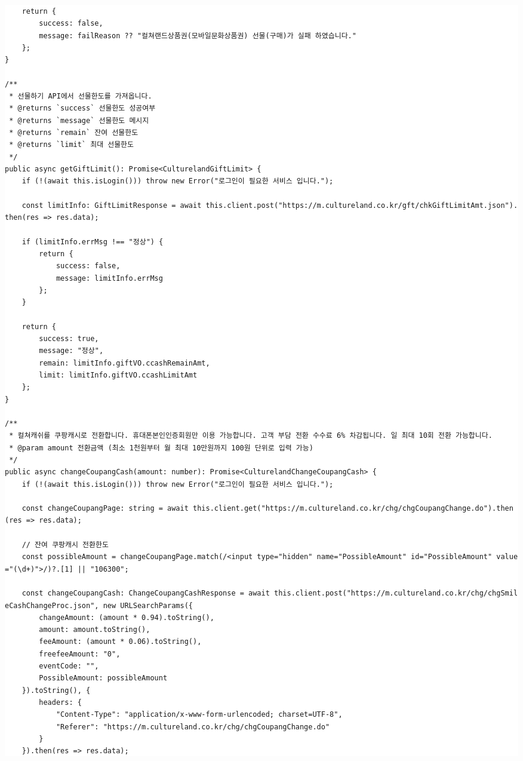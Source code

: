         return {
            success: false,
            message: failReason ?? "컬쳐랜드상품권(모바일문화상품권) 선물(구매)가 실패 하였습니다."
        };
    }

    /**
     * 선물하기 API에서 선물한도를 가져옵니다.
     * @returns `success` 선물한도 성공여부
     * @returns `message` 선물한도 메시지
     * @returns `remain` 잔여 선물한도
     * @returns `limit` 최대 선물한도
     */
    public async getGiftLimit(): Promise<CulturelandGiftLimit> {
        if (!(await this.isLogin())) throw new Error("로그인이 필요한 서비스 입니다.");

        const limitInfo: GiftLimitResponse = await this.client.post("https://m.cultureland.co.kr/gft/chkGiftLimitAmt.json").then(res => res.data);

        if (limitInfo.errMsg !== "정상") {
            return {
                success: false,
                message: limitInfo.errMsg
            };
        }

        return {
            success: true,
            message: "정상",
            remain: limitInfo.giftVO.ccashRemainAmt,
            limit: limitInfo.giftVO.ccashLimitAmt
        };
    }

    /**
     * 컬쳐캐쉬를 쿠팡캐시로 전환합니다. 휴대폰본인인증회원만 이용 가능합니다. 고객 부담 전환 수수료 6% 차감됩니다. 일 최대 10회 전환 가능합니다.
     * @param amount 전환금액 (최소 1천원부터 월 최대 10만원까지 100원 단위로 입력 가능)
     */
    public async changeCoupangCash(amount: number): Promise<CulturelandChangeCoupangCash> {
        if (!(await this.isLogin())) throw new Error("로그인이 필요한 서비스 입니다.");

        const changeCoupangPage: string = await this.client.get("https://m.cultureland.co.kr/chg/chgCoupangChange.do").then(res => res.data);

        // 잔여 쿠팡캐시 전환한도
        const possibleAmount = changeCoupangPage.match(/<input type="hidden" name="PossibleAmount" id="PossibleAmount" value="(\d+)">/)?.[1] || "106300";

        const changeCoupangCash: ChangeCoupangCashResponse = await this.client.post("https://m.cultureland.co.kr/chg/chgSmileCashChangeProc.json", new URLSearchParams({
            changeAmount: (amount * 0.94).toString(),
            amount: amount.toString(),
            feeAmount: (amount * 0.06).toString(),
            freefeeAmount: "0",
            eventCode: "",
            PossibleAmount: possibleAmount
        }).toString(), {
            headers: {
                "Content-Type": "application/x-www-form-urlencoded; charset=UTF-8",
                "Referer": "https://m.cultureland.co.kr/chg/chgCoupangChange.do"
            }
        }).then(res => res.data);
